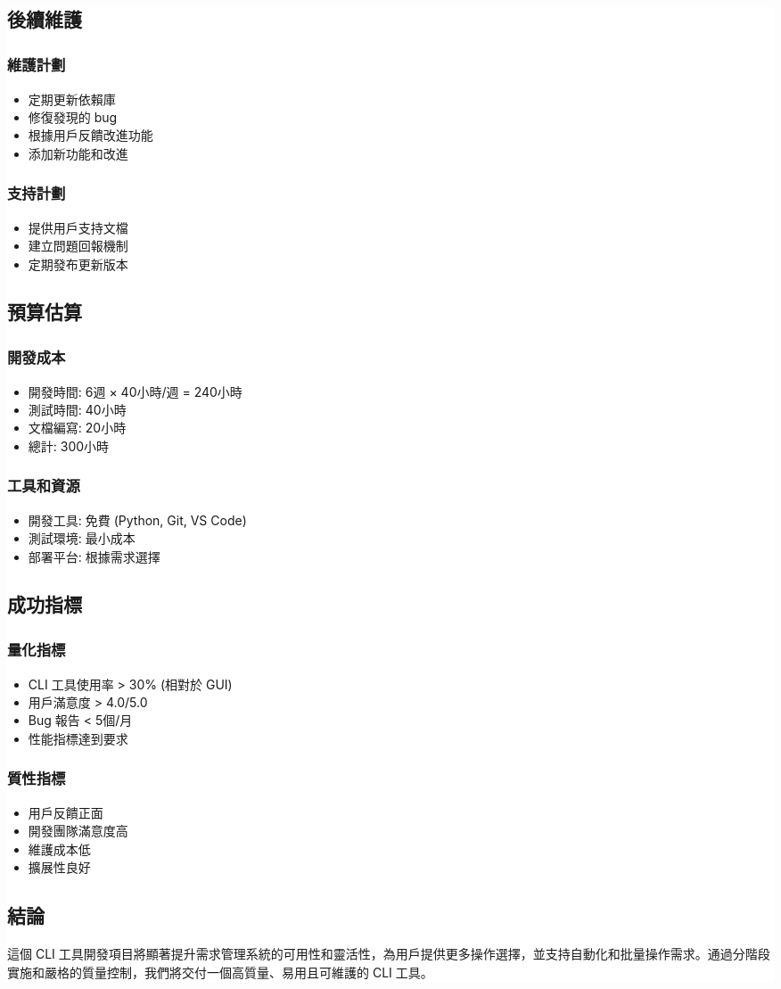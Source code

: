 ## 後續維護

### 維護計劃
- 定期更新依賴庫
- 修復發現的 bug
- 根據用戶反饋改進功能
- 添加新功能和改進

### 支持計劃
- 提供用戶支持文檔
- 建立問題回報機制
- 定期發布更新版本

## 預算估算

### 開發成本
- 開發時間: 6週 × 40小時/週 = 240小時
- 測試時間: 40小時
- 文檔編寫: 20小時
- 總計: 300小時

### 工具和資源
- 開發工具: 免費 (Python, Git, VS Code)
- 測試環境: 最小成本
- 部署平台: 根據需求選擇

## 成功指標

### 量化指標
- CLI 工具使用率 > 30% (相對於 GUI)
- 用戶滿意度 > 4.0/5.0
- Bug 報告 < 5個/月
- 性能指標達到要求

### 質性指標
- 用戶反饋正面
- 開發團隊滿意度高
- 維護成本低
- 擴展性良好

## 結論

這個 CLI 工具開發項目將顯著提升需求管理系統的可用性和靈活性，為用戶提供更多操作選擇，並支持自動化和批量操作需求。通過分階段實施和嚴格的質量控制，我們將交付一個高質量、易用且可維護的 CLI 工具。 
